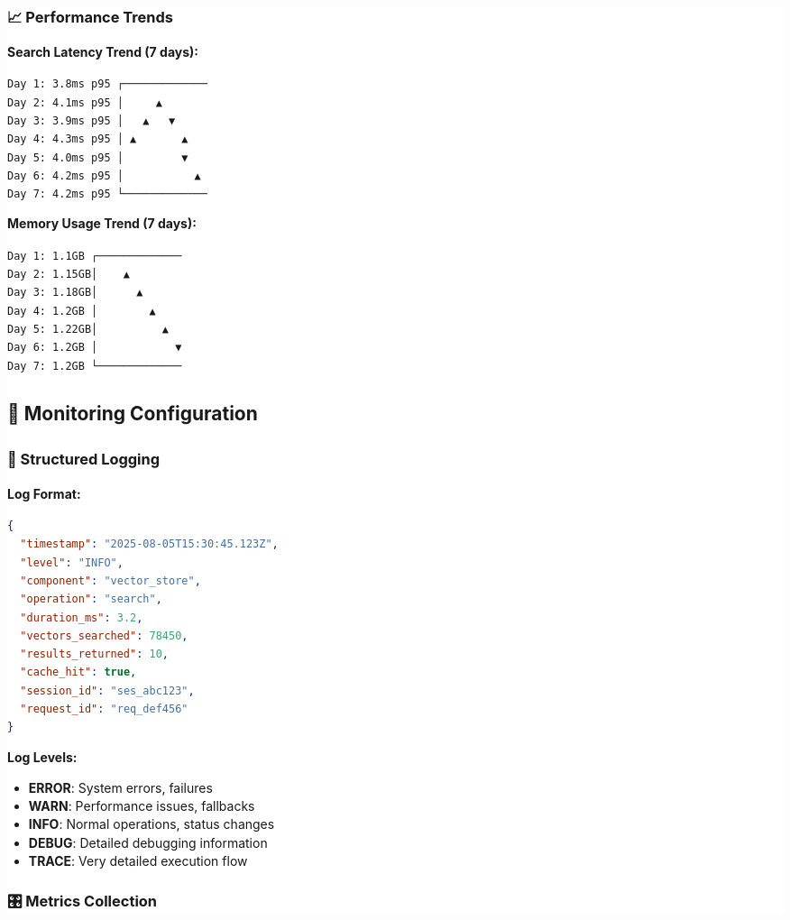 ### 📈 Performance Trends

**Search Latency Trend (7 days):**
```
Day 1: 3.8ms p95 ┌─────────────
Day 2: 4.1ms p95 │     ▲
Day 3: 3.9ms p95 │   ▲   ▼
Day 4: 4.3ms p95 │ ▲       ▲
Day 5: 4.0ms p95 │         ▼
Day 6: 4.2ms p95 │           ▲
Day 7: 4.2ms p95 └─────────────
```

**Memory Usage Trend (7 days):**
```
Day 1: 1.1GB ┌─────────────
Day 2: 1.15GB│    ▲
Day 3: 1.18GB│      ▲
Day 4: 1.2GB │        ▲
Day 5: 1.22GB│          ▲
Day 6: 1.2GB │            ▼
Day 7: 1.2GB └─────────────
```

## 🔧 Monitoring Configuration

### 📝 Structured Logging

**Log Format:**
```json
{
  "timestamp": "2025-08-05T15:30:45.123Z",
  "level": "INFO",
  "component": "vector_store",
  "operation": "search",
  "duration_ms": 3.2,
  "vectors_searched": 78450,
  "results_returned": 10,
  "cache_hit": true,
  "session_id": "ses_abc123",
  "request_id": "req_def456"
}
```

**Log Levels:**
- **ERROR**: System errors, failures
- **WARN**: Performance issues, fallbacks
- **INFO**: Normal operations, status changes
- **DEBUG**: Detailed debugging information
- **TRACE**: Very detailed execution flow

### 🎛️ Metrics Collection
